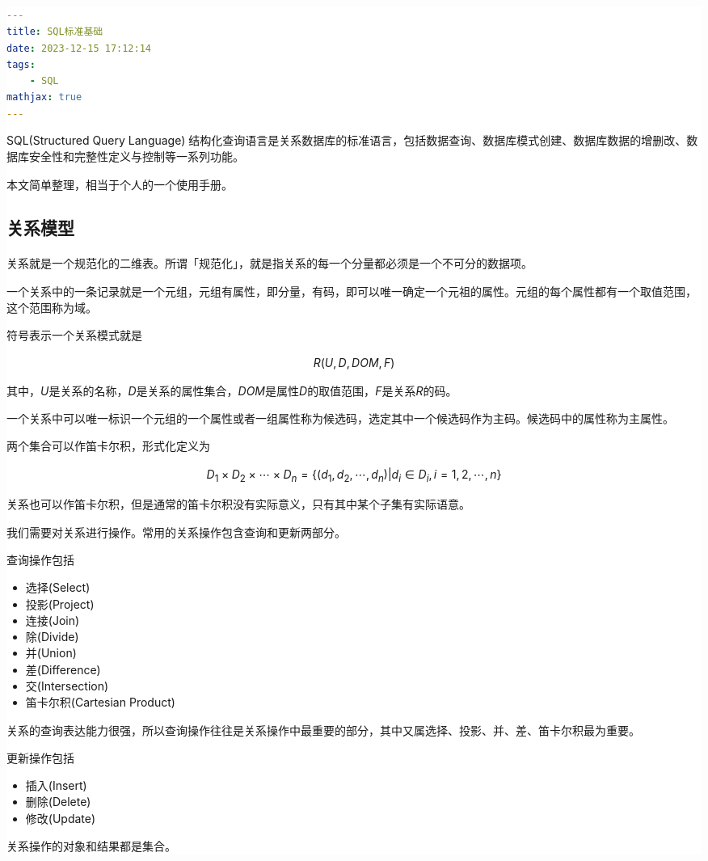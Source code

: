 ```yaml
---
title: SQL标准基础
date: 2023-12-15 17:12:14
tags:
    - SQL
mathjax: true
---
```


SQL(Structured Query Language) 结构化查询语言是关系数据库的标准语言，包括数据查询、数据库模式创建、数据库数据的增删改、数据库安全性和完整性定义与控制等一系列功能。

本文简单整理，相当于个人的一个使用手册。



## 关系模型

关系就是一个规范化的二维表。所谓「规范化」，就是指关系的每一个分量都必须是一个不可分的数据项。

一个关系中的一条记录就是一个元组，元组有属性，即分量，有码，即可以唯一确定一个元祖的属性。元组的每个属性都有一个取值范围，这个范围称为域。

符号表示一个关系模式就是

$$R(U,D,DOM,F)$$

其中，$U$是关系的名称，$D$是关系的属性集合，$DOM$是属性$D$的取值范围，$F$是关系$R$的码。

一个关系中可以唯一标识一个元组的一个属性或者一组属性称为候选码，选定其中一个候选码作为主码。候选码中的属性称为主属性。

两个集合可以作笛卡尔积，形式化定义为

$$D_1\times D_2\times\cdots\times D_n=\{(d_1,d_2,\cdots,d_n)|d_i\in D_i,i=1,2,\cdots,n\}$$

关系也可以作笛卡尔积，但是通常的笛卡尔积没有实际意义，只有其中某个子集有实际语意。

我们需要对关系进行操作。常用的关系操作包含查询和更新两部分。

查询操作包括

- 选择(Select)
- 投影(Project)
- 连接(Join)
- 除(Divide)
- 并(Union)
- 差(Difference)
- 交(Intersection)
- 笛卡尔积(Cartesian Product)

关系的查询表达能力很强，所以查询操作往往是关系操作中最重要的部分，其中又属选择、投影、并、差、笛卡尔积最为重要。

更新操作包括

- 插入(Insert)
- 删除(Delete)
- 修改(Update)


关系操作的对象和结果都是集合。
